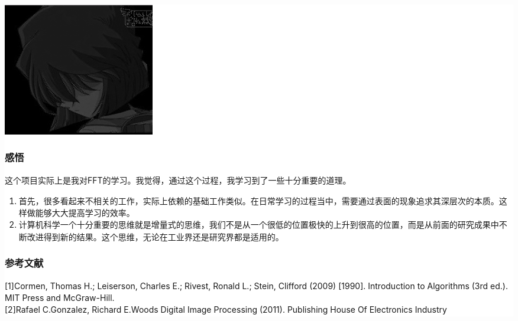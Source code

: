 <img src="./fun2.png" height=220></img>


### 感悟

这个项目实际上是我对FFT的学习。我觉得，通过这个过程，我学习到了一些十分重要的道理。
1. 首先，很多看起来不相关的工作，实际上依赖的基础工作类似。在日常学习的过程当中，需要通过表面的现象追求其深层次的本质。这样做能够大大提高学习的效率。
2. 计算机科学一个十分重要的思维就是增量式的思维，我们不是从一个很低的位置极快的上升到很高的位置，而是从前面的研究成果中不断改进得到新的结果。这个思维，无论在工业界还是研究界都是适用的。

### 参考文献

[1]Cormen, Thomas H.; Leiserson, Charles E.; Rivest, Ronald L.; Stein, Clifford (2009) [1990]. Introduction to Algorithms (3rd ed.). MIT Press and McGraw-Hill.   
[2]Rafael C.Gonzalez, Richard E.Woods Digital Image Processing (2011). Publishing House Of Electronics Industry

